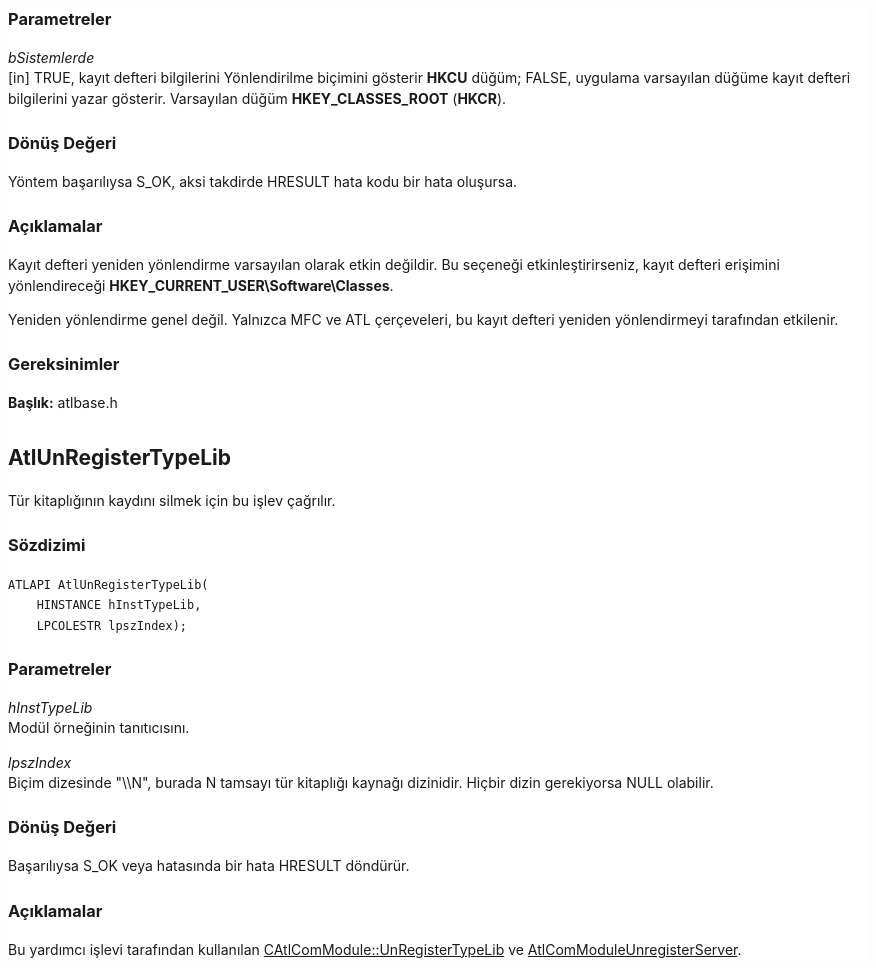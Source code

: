 ### <a name="parameters"></a>Parametreler

*bSistemlerde*<br/>
[in] TRUE, kayıt defteri bilgilerini Yönlendirilme biçimini gösterir **HKCU** düğüm; FALSE, uygulama varsayılan düğüme kayıt defteri bilgilerini yazar gösterir. Varsayılan düğüm **HKEY_CLASSES_ROOT** (**HKCR**).

### <a name="return-value"></a>Dönüş Değeri

Yöntem başarılıysa S_OK, aksi takdirde HRESULT hata kodu bir hata oluşursa.

### <a name="remarks"></a>Açıklamalar

Kayıt defteri yeniden yönlendirme varsayılan olarak etkin değildir. Bu seçeneği etkinleştirirseniz, kayıt defteri erişimini yönlendireceği **HKEY_CURRENT_USER\Software\Classes**.

Yeniden yönlendirme genel değil. Yalnızca MFC ve ATL çerçeveleri, bu kayıt defteri yeniden yönlendirmeyi tarafından etkilenir.

### <a name="requirements"></a>Gereksinimler

**Başlık:** atlbase.h

##  <a name="atlunregistertypelib"></a>  AtlUnRegisterTypeLib

Tür kitaplığının kaydını silmek için bu işlev çağrılır.

### <a name="syntax"></a>Sözdizimi

```
ATLAPI AtlUnRegisterTypeLib(
    HINSTANCE hInstTypeLib,
    LPCOLESTR lpszIndex);
```

### <a name="parameters"></a>Parametreler

*hInstTypeLib*<br/>
Modül örneğinin tanıtıcısını.

*lpszIndex*<br/>
Biçim dizesinde "\\\N", burada N tamsayı tür kitaplığı kaynağı dizinidir. Hiçbir dizin gerekiyorsa NULL olabilir.

### <a name="return-value"></a>Dönüş Değeri

Başarılıysa S_OK veya hatasında bir hata HRESULT döndürür.

### <a name="remarks"></a>Açıklamalar

Bu yardımcı işlevi tarafından kullanılan [CAtlComModule::UnRegisterTypeLib](../../atl/reference/catlcommodule-class.md#unregistertypelib) ve [AtlComModuleUnregisterServer](server-registration-global-functions.md#atlcommoduleunregisterserver).
